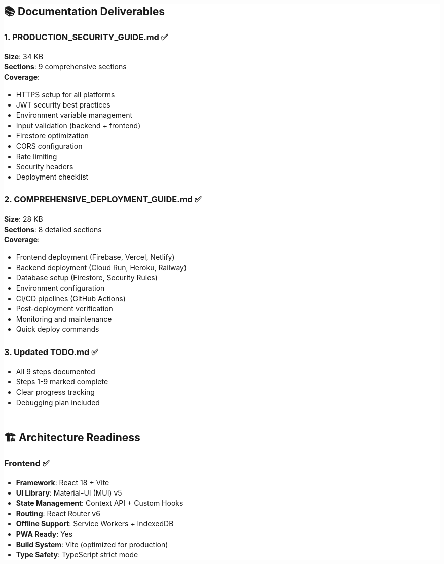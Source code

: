 
## 📚 Documentation Deliverables

### 1. PRODUCTION_SECURITY_GUIDE.md ✅
**Size**: 34 KB  
**Sections**: 9 comprehensive sections  
**Coverage**:
- HTTPS setup for all platforms
- JWT security best practices
- Environment variable management
- Input validation (backend + frontend)
- Firestore optimization
- CORS configuration
- Rate limiting
- Security headers
- Deployment checklist

### 2. COMPREHENSIVE_DEPLOYMENT_GUIDE.md ✅
**Size**: 28 KB  
**Sections**: 8 detailed sections  
**Coverage**:
- Frontend deployment (Firebase, Vercel, Netlify)
- Backend deployment (Cloud Run, Heroku, Railway)
- Database setup (Firestore, Security Rules)
- Environment configuration
- CI/CD pipelines (GitHub Actions)
- Post-deployment verification
- Monitoring and maintenance
- Quick deploy commands

### 3. Updated TODO.md ✅
- All 9 steps documented
- Steps 1-9 marked complete
- Clear progress tracking
- Debugging plan included

---

## 🏗️ Architecture Readiness

### Frontend ✅
- **Framework**: React 18 + Vite
- **UI Library**: Material-UI (MUI) v5
- **State Management**: Context API + Custom Hooks
- **Routing**: React Router v6
- **Offline Support**: Service Workers + IndexedDB
- **PWA Ready**: Yes
- **Build System**: Vite (optimized for production)
- **Type Safety**: TypeScript strict mode
